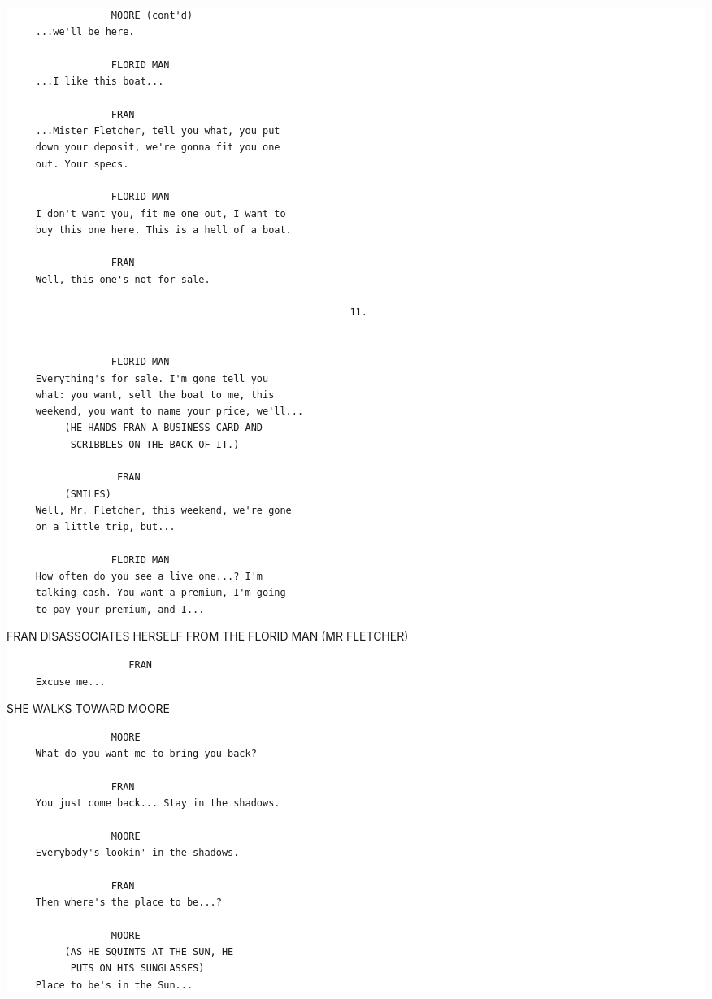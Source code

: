                       MOORE (cont'd)
         ...we'll be here.

                      FLORID MAN
         ...I like this boat...

                      FRAN
         ...Mister Fletcher, tell you what, you put
         down your deposit, we're gonna fit you one
         out. Your specs.

                      FLORID MAN
         I don't want you, fit me one out, I want to
         buy this one here. This is a hell of a boat.

                      FRAN
         Well, this one's not for sale.

                                                               11.


                      FLORID MAN
         Everything's for sale. I'm gone tell you
         what: you want, sell the boat to me, this
         weekend, you want to name your price, we'll...
              (HE HANDS FRAN A BUSINESS CARD AND
               SCRIBBLES ON THE BACK OF IT.)

                       FRAN
              (SMILES)
         Well, Mr. Fletcher, this weekend, we're gone
         on a little trip, but...

                      FLORID MAN
         How often do you see a live one...? I'm
         talking cash. You want a premium, I'm going
         to pay your premium, and I...

FRAN DISASSOCIATES HERSELF FROM THE FLORID MAN (MR FLETCHER)

                         FRAN
         Excuse me...

SHE WALKS TOWARD MOORE

                      MOORE
         What do you want me to bring you back?

                      FRAN
         You just come back... Stay in the shadows.

                      MOORE
         Everybody's lookin' in the shadows.

                      FRAN
         Then where's the place to be...?

                      MOORE
              (AS HE SQUINTS AT THE SUN, HE
               PUTS ON HIS SUNGLASSES)
         Place to be's in the Sun...
